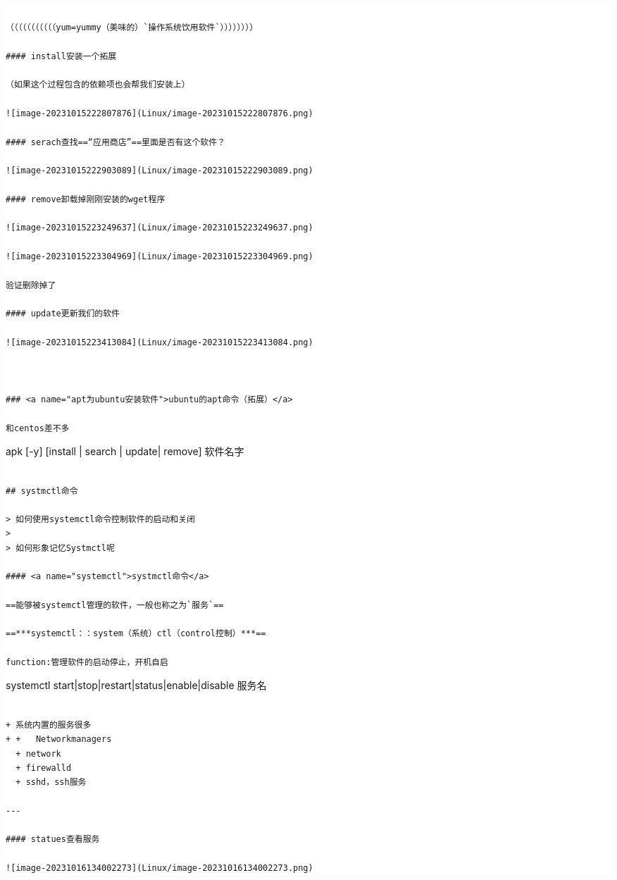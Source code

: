 ```

（（（（（（（（（（（yum=yummy（美味的）`操作系统饮用软件`））））））））

#### install安装一个拓展

（如果这个过程包含的依赖项也会帮我们安装上）

![image-20231015222807876](Linux/image-20231015222807876.png) 

#### serach查找==“应用商店”==里面是否有这个软件？

![image-20231015222903089](Linux/image-20231015222903089.png)

#### remove卸载掉刚刚安装的wget程序

![image-20231015223249637](Linux/image-20231015223249637.png)

![image-20231015223304969](Linux/image-20231015223304969.png) 

验证删除掉了

#### update更新我们的软件

![image-20231015223413084](Linux/image-20231015223413084.png) 



### <a name="apt为ubuntu安装软件">ubuntu的apt命令（拓展）</a>

和centos差不多

``` 
apk [-y] [install | search | update| remove] 软件名字
```

## systmctl命令

> 如何使用systemctl命令控制软件的启动和关闭
>
> 如何形象记忆Systmctl呢

#### <a name="systemctl">systmctl命令</a>

==能够被systemctl管理的软件，一般也称之为`服务`==

==***systemctl：：system（系统）ctl（control控制）***==

function:管理软件的启动停止，开机自启

```
systemctl start|stop|restart|status|enable|disable 服务名
```

+ 系统内置的服务很多
+ +   Networkmanagers
  + network
  + firewalld
  + sshd，ssh服务

---

#### statues查看服务

![image-20231016134002273](Linux/image-20231016134002273.png) 
```